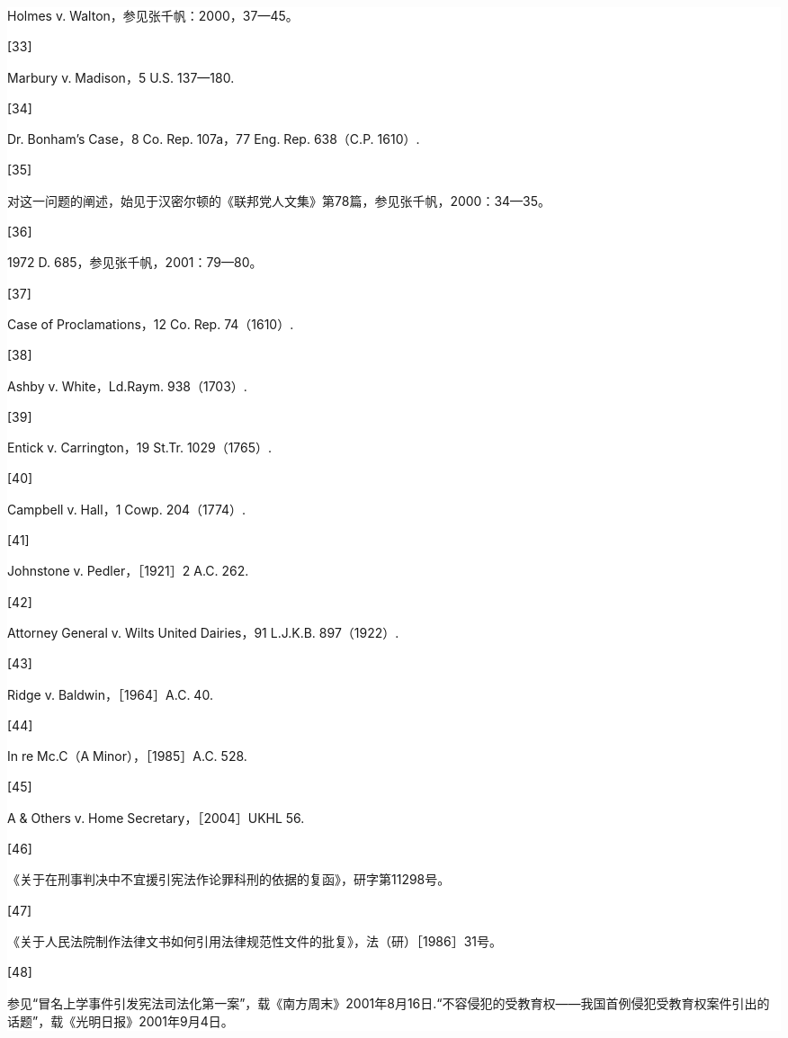 Holmes v. Walton，参见张千帆：2000，37—45。

[33]

Marbury v. Madison，5 U.S. 137—180.

[34]

Dr. Bonham’s Case，8 Co. Rep. 107a，77 Eng. Rep. 638（C.P. 1610）.

[35]

对这一问题的阐述，始见于汉密尔顿的《联邦党人文集》第78篇，参见张千帆，2000：34—35。

[36]

1972 D. 685，参见张千帆，2001：79—80。

[37]

Case of Proclamations，12 Co. Rep. 74（1610）.

[38]

Ashby v. White，Ld.Raym. 938（1703）.

[39]

Entick v. Carrington，19 St.Tr. 1029（1765）.

[40]

Campbell v. Hall，1 Cowp. 204（1774）.

[41]

Johnstone v. Pedler，［1921］2 A.C. 262.

[42]

Attorney General v. Wilts United Dairies，91 L.J.K.B. 897（1922）.

[43]

Ridge v. Baldwin，［1964］A.C. 40.

[44]

In re Mc.C（A Minor），［1985］A.C. 528.

[45]

A & Others v. Home Secretary，［2004］UKHL 56.

[46]

《关于在刑事判决中不宜援引宪法作论罪科刑的依据的复函》，研字第11298号。

[47]

《关于人民法院制作法律文书如何引用法律规范性文件的批复》，法（研）［1986］31号。

[48]

参见“冒名上学事件引发宪法司法化第一案”，载《南方周末》2001年8月16日.“不容侵犯的受教育权——我国首例侵犯受教育权案件引出的话题”，载《光明日报》2001年9月4日。

